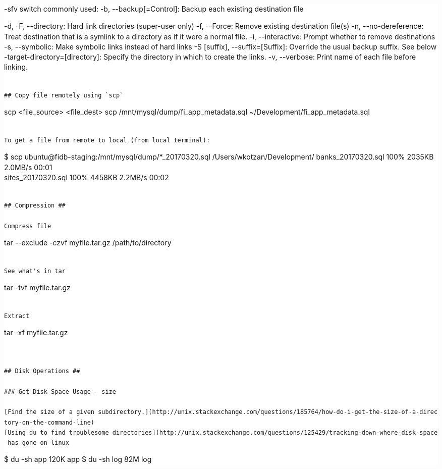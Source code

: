 -sfv switch commonly used:
-b, --backup[=Control]: Backup each existing destination file

-d, -F, --directory: Hard link directories (super-user only)
-f, --Force: Remove existing destination file(s)
-n, --no-dereference: Treat destination that is a symlink to a directory as if it were a normal file.
-i, --interactive: Prompt whether to remove destinations
-s, --symbolic: Make symbolic links instead of hard links -S [suffix], --suffix=[Suffix]: Override the usual backup suffix. See below
-target-directory=[directory]: Specify the directory in which to create the links.
-v, --verbose: Print name of each file before linking.
```

## Copy file remotely using `scp`

```
scp <file_source> <file_dest>
scp /mnt/mysql/dump/fi_app_metadata.sql ~/Development/fi_app_metadata.sql
```

To get a file from remote to local (from local terminal):
```
$ scp ubuntu@fidb-staging:/mnt/mysql/dump/*_20170320.sql /Users/wkotzan/Development/
banks_20170320.sql                                                                                                                          100% 2035KB   2.0MB/s   00:01    
sites_20170320.sql                                                                                                                          100% 4458KB   2.2MB/s   00:02 
```

## Compression ##

Compress file
```
tar --exclude<pattern> -czvf myfile.tar.gz /path/to/directory
```

See what's in tar
```
tar -tvf myfile.tar.gz
```

Extract
```
tar -xf myfile.tar.gz
```


## Disk Operations ##

### Get Disk Space Usage - size

[Find the size of a given subdirectory.](http://unix.stackexchange.com/questions/185764/how-do-i-get-the-size-of-a-directory-on-the-command-line)
[Using du to find troublesome directories](http://unix.stackexchange.com/questions/125429/tracking-down-where-disk-space-has-gone-on-linux
```
$ du -sh app
120K	app
$ du -sh log
 82M	log
 